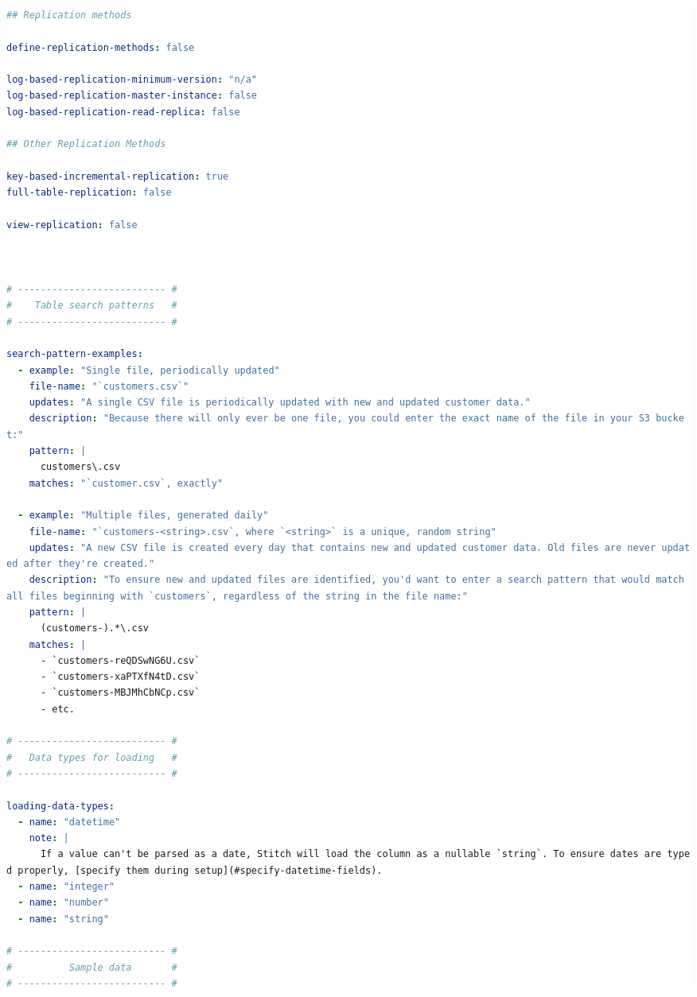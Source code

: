 ```yaml
## Replication methods

define-replication-methods: false

log-based-replication-minimum-version: "n/a"
log-based-replication-master-instance: false
log-based-replication-read-replica: false

## Other Replication Methods

key-based-incremental-replication: true
full-table-replication: false

view-replication: false



# -------------------------- #
#    Table search patterns   #
# -------------------------- #

search-pattern-examples:
  - example: "Single file, periodically updated"
    file-name: "`customers.csv`"
    updates: "A single CSV file is periodically updated with new and updated customer data."
    description: "Because there will only ever be one file, you could enter the exact name of the file in your S3 bucket:"
    pattern: |
      customers\.csv
    matches: "`customer.csv`, exactly"

  - example: "Multiple files, generated daily"
    file-name: "`customers-<string>.csv`, where `<string>` is a unique, random string"
    updates: "A new CSV file is created every day that contains new and updated customer data. Old files are never updated after they're created."
    description: "To ensure new and updated files are identified, you'd want to enter a search pattern that would match all files beginning with `customers`, regardless of the string in the file name:"
    pattern: |
      (customers-).*\.csv
    matches: |
      - `customers-reQDSwNG6U.csv`
      - `customers-xaPTXfN4tD.csv`
      - `customers-MBJMhCbNCp.csv`
      - etc.

# -------------------------- #
#   Data types for loading   #
# -------------------------- #

loading-data-types:
  - name: "datetime"
    note: |
      If a value can't be parsed as a date, Stitch will load the column as a nullable `string`. To ensure dates are typed properly, [specify them during setup](#specify-datetime-fields).
  - name: "integer"
  - name: "number"
  - name: "string"

# -------------------------- #
#          Sample data       #
# -------------------------- #

```